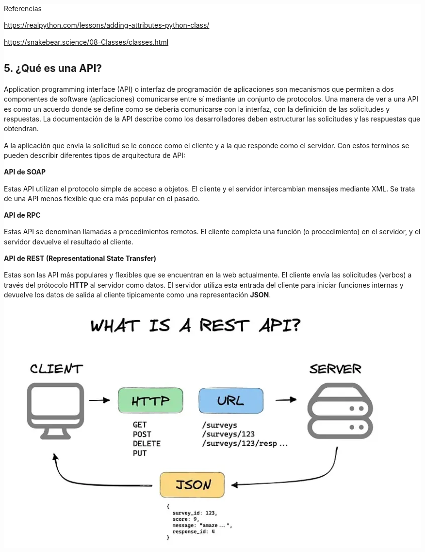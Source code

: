 Referencias

<https://realpython.com/lessons/adding-attributes-python-class/>

<https://snakebear.science/08-Classes/classes.html>

## 5. ¿Qué es una API?

Application programming interface (API) o interfaz de programación de
aplicaciones son mecanismos que permiten a dos componentes de software
(aplicaciones) comunicarse entre sí mediante un conjunto de protocolos.
Una manera de ver a una API es como un acuerdo donde se define como se
deberia comunicarse con la interfaz, con la definición de las
solicitudes y respuestas. La documentación de la API describe como los
desarrolladores deben estructurar las solicitudes y las respuestas que
obtendran.

A la aplicación que envia la solicitud se le conoce como el cliente y a
la que responde como el servidor. Con estos terminos se pueden describir
diferentes tipos de arquitectura de API:

**API de SOAP**

Estas API utilizan el protocolo simple de acceso a objetos. El cliente y
el servidor intercambian mensajes mediante XML. Se trata de una API
menos flexible que era más popular en el pasado.

**API de RPC**

Estas API se denominan llamadas a procedimientos remotos. El cliente
completa una función (o procedimiento) en el servidor, y el servidor
devuelve el resultado al cliente.

**API de REST (Representational State Transfer)**

Estas son las API más populares y flexibles que se encuentran en la web
actualmente. El cliente envía las solicitudes (verbos) a través del
prótocolo **HTTP** al servidor como datos. El servidor utiliza esta
entrada del cliente para iniciar funciones internas y devuelve los datos
de salida al cliente tipicamente como una representación **JSON**.

![Flujo en Rest API](images/api.png)
